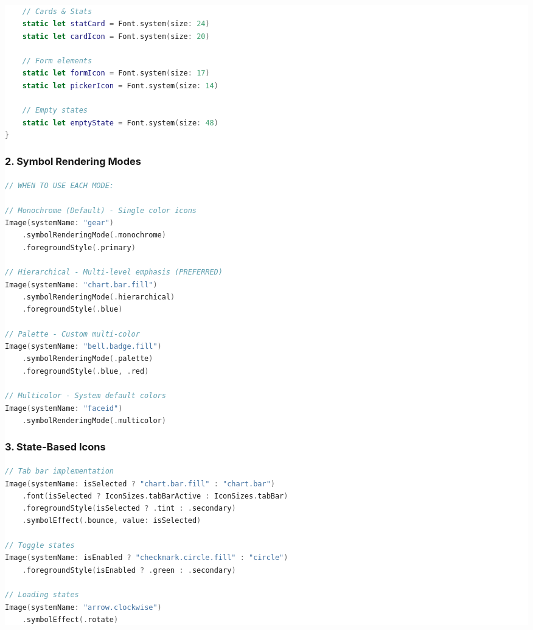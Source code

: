 ```swift
    // Cards & Stats
    static let statCard = Font.system(size: 24)
    static let cardIcon = Font.system(size: 20)

    // Form elements
    static let formIcon = Font.system(size: 17)
    static let pickerIcon = Font.system(size: 14)

    // Empty states
    static let emptyState = Font.system(size: 48)
}
```

### 2. Symbol Rendering Modes

```swift
// WHEN TO USE EACH MODE:

// Monochrome (Default) - Single color icons
Image(systemName: "gear")
    .symbolRenderingMode(.monochrome)
    .foregroundStyle(.primary)

// Hierarchical - Multi-level emphasis (PREFERRED)
Image(systemName: "chart.bar.fill")
    .symbolRenderingMode(.hierarchical)
    .foregroundStyle(.blue)

// Palette - Custom multi-color
Image(systemName: "bell.badge.fill")
    .symbolRenderingMode(.palette)
    .foregroundStyle(.blue, .red)

// Multicolor - System default colors
Image(systemName: "faceid")
    .symbolRenderingMode(.multicolor)
```

### 3. State-Based Icons

```swift
// Tab bar implementation
Image(systemName: isSelected ? "chart.bar.fill" : "chart.bar")
    .font(isSelected ? IconSizes.tabBarActive : IconSizes.tabBar)
    .foregroundStyle(isSelected ? .tint : .secondary)
    .symbolEffect(.bounce, value: isSelected)

// Toggle states
Image(systemName: isEnabled ? "checkmark.circle.fill" : "circle")
    .foregroundStyle(isEnabled ? .green : .secondary)

// Loading states
Image(systemName: "arrow.clockwise")
    .symbolEffect(.rotate)
```
